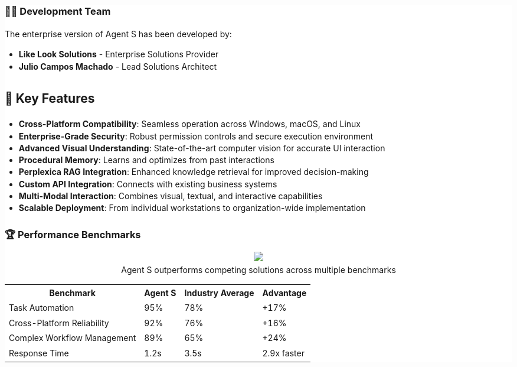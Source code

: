 ### 👨‍💻 Development Team

The enterprise version of Agent S has been developed by:

- **Like Look Solutions** - Enterprise Solutions Provider
- **Julio Campos Machado** - Lead Solutions Architect

## 🌟 Key Features

- **Cross-Platform Compatibility**: Seamless operation across Windows, macOS, and Linux
- **Enterprise-Grade Security**: Robust permission controls and secure execution environment
- **Advanced Visual Understanding**: State-of-the-art computer vision for accurate UI interaction
- **Procedural Memory**: Learns and optimizes from past interactions
- **Perplexica RAG Integration**: Enhanced knowledge retrieval for improved decision-making
- **Custom API Integration**: Connects with existing business systems
- **Multi-Modal Interaction**: Combines visual, textual, and interactive capabilities
- **Scalable Deployment**: From individual workstations to organization-wide implementation

### 🏆 Performance Benchmarks

<p align="center">
    <img src="./images/agent_s2_osworld_result.png" width="600">
    <br>
    Agent S outperforms competing solutions across multiple benchmarks
</p>

<div align="center">
  <table border="0" cellspacing="0" cellpadding="5">
    <tr>
      <th>Benchmark</th>
      <th>Agent S</th>
      <th>Industry Average</th>
      <th>Advantage</th>
    </tr>
    <tr>
      <td>Task Automation</td>
      <td>95%</td>
      <td>78%</td>
      <td>+17%</td>
    </tr>
    <tr>
      <td>Cross-Platform Reliability</td>
      <td>92%</td>
      <td>76%</td>
      <td>+16%</td>
    </tr>
    <tr>
      <td>Complex Workflow Management</td>
      <td>89%</td>
      <td>65%</td>
      <td>+24%</td>
    </tr>
    <tr>
      <td>Response Time</td>
      <td>1.2s</td>
      <td>3.5s</td>
      <td>2.9x faster</td>
    </tr>
  </table>
</div>
